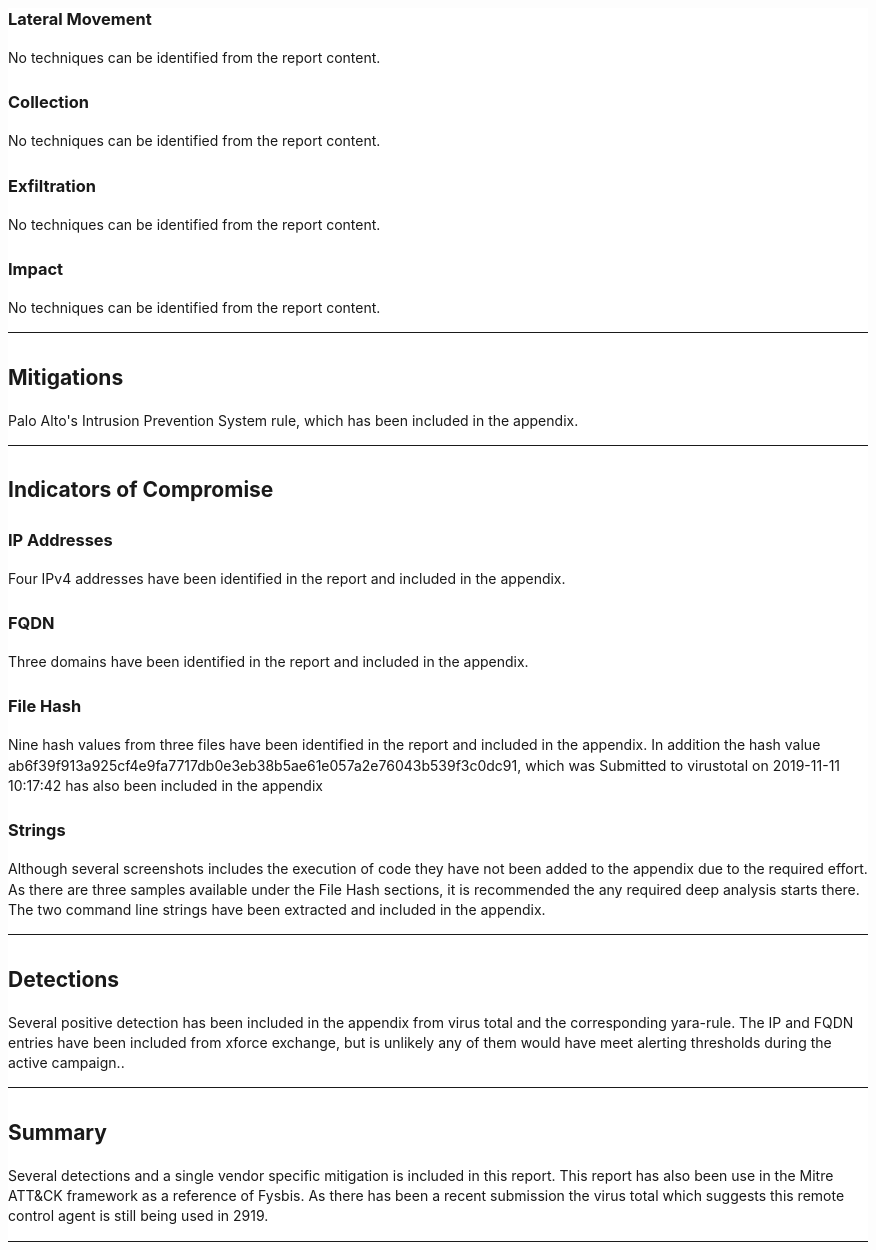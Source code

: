 ### Lateral Movement
No techniques can be identified from the report content.
### Collection
No techniques can be identified from the report content.
### Exfiltration
No techniques can be identified from the report content.
### Impact
No techniques can be identified from the report content.

---

## Mitigations
Palo Alto's Intrusion Prevention System rule, which has been included in the appendix.

---

## Indicators of Compromise
### IP Addresses
Four IPv4 addresses have been identified in the report and included in the appendix.
### FQDN
Three domains have been identified in the report and included in the appendix.
### File Hash
Nine hash values from three files have been identified in the report and included in the appendix. In addition the hash value ab6f39f913a925cf4e9fa7717db0e3eb38b5ae61e057a2e76043b539f3c0dc91, which was Submitted to virustotal on 2019-11-11 10:17:42 has also been included in the appendix
### Strings
Although several screenshots includes the execution of code they have not been added to the appendix due to the required effort. As there are three samples available under the File Hash sections, it is recommended the any required deep analysis starts there. The two command line strings have been extracted and included in the appendix.

--- 

## Detections
Several positive detection has been included in the appendix from virus total and the corresponding yara-rule. The IP and FQDN entries have been included from xforce exchange, but is unlikely any of them would have meet alerting thresholds during the active campaign..

--- 

## Summary
Several detections and a single vendor specific mitigation is included in this report. This report has also been use in the Mitre ATT&CK framework as a reference of Fysbis. As there has been a recent submission the virus total which suggests this remote control agent is still being used in 2919.

--- 